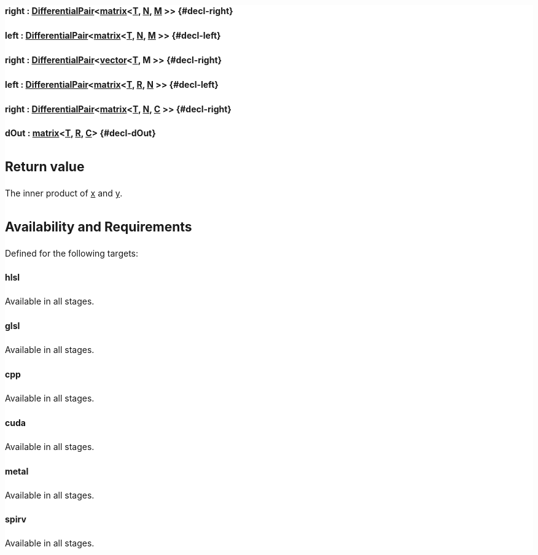 #### right  : [DifferentialPair](/stdlib-reference/types/differentialpair-0c/index)\<[matrix](/stdlib-reference/types/matrix/index)\<[T](/stdlib-reference/types/matrix/t-0), [N](/stdlib-reference/types/matrix/index#decl-N), [M](/stdlib-reference/types/matrix/index#decl-M) \>\> {#decl-right}
#### left  : [DifferentialPair](/stdlib-reference/types/differentialpair-0c/index)\<[matrix](/stdlib-reference/types/matrix/index)\<[T](/stdlib-reference/types/matrix/t-0), [N](/stdlib-reference/types/matrix/index#decl-N), [M](/stdlib-reference/types/matrix/index#decl-M) \>\> {#decl-left}
#### right  : [DifferentialPair](/stdlib-reference/types/differentialpair-0c/index)\<[vector](/stdlib-reference/types/vector/index)\<[T](/stdlib-reference/types/vector/index#typeparam-T), M \>\> {#decl-right}
#### left  : [DifferentialPair](/stdlib-reference/types/differentialpair-0c/index)\<[matrix](/stdlib-reference/types/matrix/index)\<[T](/stdlib-reference/types/matrix/t-0), [R](/stdlib-reference/types/matrix/index#decl-R), [N](/stdlib-reference/types/matrix/index#decl-N) \>\> {#decl-left}
#### right  : [DifferentialPair](/stdlib-reference/types/differentialpair-0c/index)\<[matrix](/stdlib-reference/types/matrix/index)\<[T](/stdlib-reference/types/matrix/t-0), [N](/stdlib-reference/types/matrix/index#decl-N), [C](/stdlib-reference/types/matrix/index#decl-C) \>\> {#decl-right}
#### dOut  : [matrix](/stdlib-reference/types/matrix/index)\<[T](/stdlib-reference/types/matrix/t-0), [R](/stdlib-reference/types/matrix/index#decl-R), [C](/stdlib-reference/types/matrix/index#decl-C)\> {#decl-dOut}

## Return value
The inner product of <span class='code'><a href="/stdlib-reference/global-decls/mul#decl-x" class="code_param">x</a></span> and <span class='code'><a href="/stdlib-reference/global-decls/mul#decl-y" class="code_param">y</a></span>.


## Availability and Requirements

Defined for the following targets:

#### hlsl
Available in all stages.

#### glsl
Available in all stages.

#### cpp
Available in all stages.

#### cuda
Available in all stages.

#### metal
Available in all stages.

#### spirv
Available in all stages.



